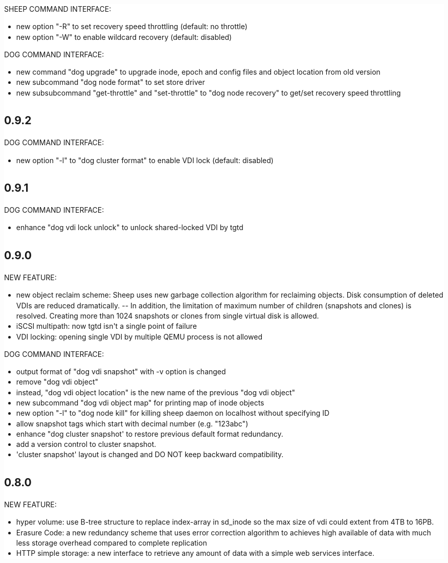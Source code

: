 SHEEP COMMAND INTERFACE:
 - new option "-R" to set recovery speed throttling
   (default: no throttle)
 - new option "-W" to enable wildcard recovery (default: disabled)

DOG COMMAND INTERFACE:
 - new command "dog upgrade" to upgrade inode, epoch and config files
   and object location from old version
 - new subcommand "dog node format" to set store driver
 - new subsubcommand "get-throttle" and "set-throttle" to "dog node
   recovery" to get/set recovery speed throttling

## 0.9.2

DOG COMMAND INTERFACE:
 - new option "-l" to "dog cluster format" to enable VDI lock
   (default: disabled)

## 0.9.1

DOG COMMAND INTERFACE:
 - enhance "dog vdi lock unlock" to unlock shared-locked VDI by tgtd

## 0.9.0

NEW FEATURE:
 - new object reclaim scheme: Sheep uses new garbage collection algorithm for reclaiming objects. Disk consumption of deleted VDIs are reduced dramatically.
 -- In addition, the limitation of maximum number of children (snapshots and clones) is resolved. Creating more than 1024 snapshots or clones from single virtual disk is allowed.
 - iSCSI multipath: now tgtd isn't a single point of failure
 - VDI locking: opening single VDI by multiple QEMU process is not allowed

DOG COMMAND INTERFACE:
 - output format of "dog vdi snapshot" with -v option is changed
 - remove "dog vdi object"
  - instead, "dog vdi object location" is the new name of the previous "dog vdi object"
 - new subcommand "dog vdi object map" for printing map of inode objects
 - new option "-l" to "dog node kill" for killing sheep daemon on localhost without specifying ID
 - allow snapshot tags which start with decimal number (e.g. "123abc")
 - enhance "dog cluster snapshot' to restore previous default format redundancy.
  - add a version control to cluster snapshot.
  - 'cluster snapshot' layout is changed and DO NOT keep backward compatibility.

## 0.8.0

NEW FEATURE:
 - hyper volume: use B-tree structure to replace index-array in sd_inode so the max size of vdi could extent from 4TB to 16PB.
 - Erasure Code: a new redundancy scheme that uses error correction algorithm to achieves high available of data with much less storage overhead compared to complete replication
 - HTTP simple storage: a new interface to retrieve any amount of data with a simple web services interface.
